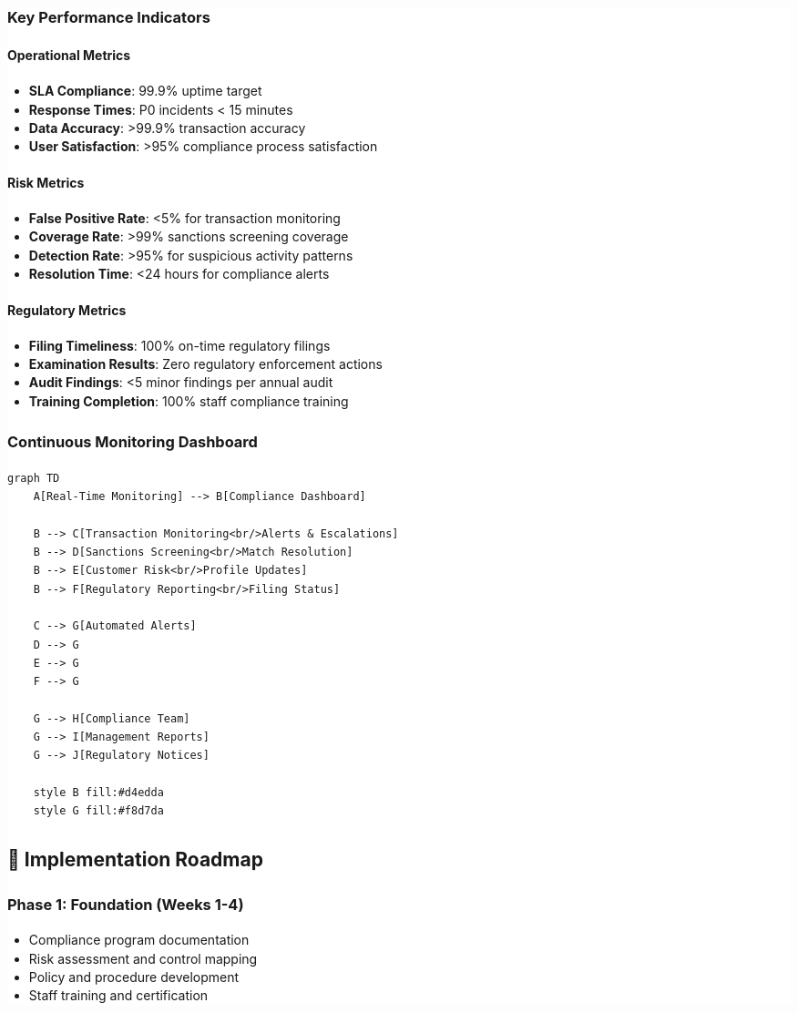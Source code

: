 ### **Key Performance Indicators**

#### **Operational Metrics**
- **SLA Compliance**: 99.9% uptime target
- **Response Times**: P0 incidents < 15 minutes
- **Data Accuracy**: >99.9% transaction accuracy
- **User Satisfaction**: >95% compliance process satisfaction

#### **Risk Metrics**
- **False Positive Rate**: <5% for transaction monitoring
- **Coverage Rate**: >99% sanctions screening coverage
- **Detection Rate**: >95% for suspicious activity patterns
- **Resolution Time**: <24 hours for compliance alerts

#### **Regulatory Metrics**
- **Filing Timeliness**: 100% on-time regulatory filings
- **Examination Results**: Zero regulatory enforcement actions
- **Audit Findings**: <5 minor findings per annual audit
- **Training Completion**: 100% staff compliance training

### **Continuous Monitoring Dashboard**

```mermaid
graph TD
    A[Real-Time Monitoring] --> B[Compliance Dashboard]

    B --> C[Transaction Monitoring<br/>Alerts & Escalations]
    B --> D[Sanctions Screening<br/>Match Resolution]
    B --> E[Customer Risk<br/>Profile Updates]
    B --> F[Regulatory Reporting<br/>Filing Status]

    C --> G[Automated Alerts]
    D --> G
    E --> G
    F --> G

    G --> H[Compliance Team]
    G --> I[Management Reports]
    G --> J[Regulatory Notices]

    style B fill:#d4edda
    style G fill:#f8d7da
```

## 🎯 **Implementation Roadmap**

### **Phase 1: Foundation (Weeks 1-4)**
- Compliance program documentation
- Risk assessment and control mapping
- Policy and procedure development
- Staff training and certification
